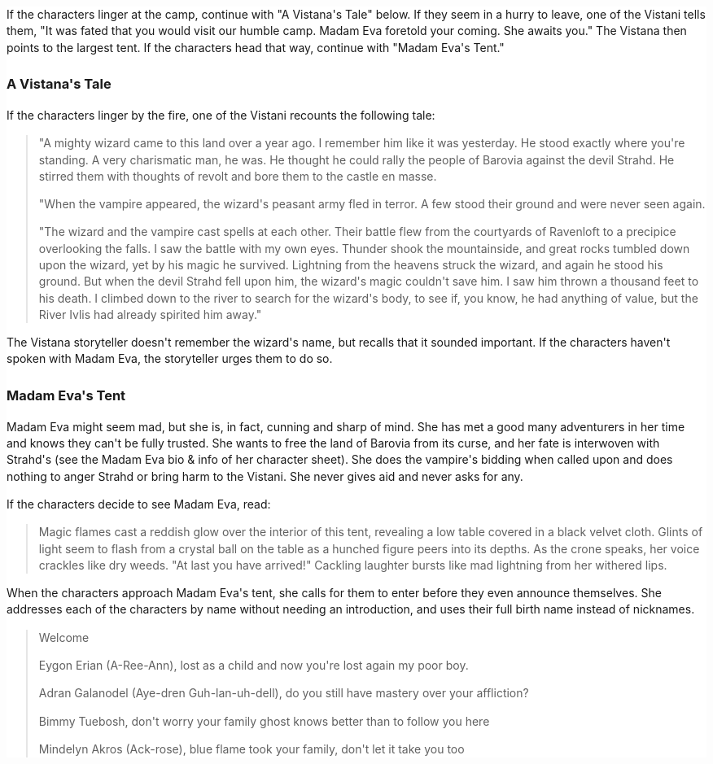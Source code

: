 If the characters linger at the camp, continue with "A Vistana's Tale" below. If they seem in a hurry to leave, one of the Vistani tells them, "It was fated that you would visit our humble camp. Madam Eva foretold your coming. She awaits you." The Vistana then points to the largest tent. If the characters head that way, continue with "Madam Eva's Tent."

### <a name="vistana-tale"></a>A Vistana's Tale
If the characters linger by the fire, one of the Vistani recounts the following tale:

> "A mighty wizard came to this land over a year ago. I remember him like it was yesterday. He stood exactly where you're standing. A very charismatic man, he was. He thought he could rally the people of Barovia against the devil Strahd. He stirred them with thoughts of revolt and bore them to the castle en masse.
>
> "When the vampire appeared, the wizard's peasant army fled in terror. A few stood their ground and were never seen again.
> 
> "The wizard and the vampire cast spells at each other. Their battle flew from the courtyards of Ravenloft to a precipice overlooking the falls. I saw the battle with my own eyes. Thunder shook the mountainside, and great rocks tumbled down upon the wizard, yet by his magic he survived. Lightning from the heavens struck the wizard, and again he stood his ground. But when the devil Strahd fell upon him, the wizard's magic couldn't save him. I saw him thrown a thousand feet to his death. I climbed down to the river to search for the wizard's body, to see if, you know, he had anything of value, but the River Ivlis had already spirited him away."
 
The Vistana storyteller doesn't remember the wizard's name, but recalls that it sounded important. If the characters haven't spoken with Madam Eva, the storyteller urges them to do so.

### <a name="madam-eva"></a>Madam Eva's Tent
Madam Eva might seem mad, but she is, in fact, cunning and sharp of mind. She has met a good many adventurers in her time and knows they can't be fully trusted. She wants to free the land of Barovia from its curse, and her fate is interwoven with Strahd's (see the Madam Eva bio & info of her character sheet). She does the vampire's bidding when called upon and does nothing to anger Strahd or bring harm to the Vistani. She never gives aid and never asks for any.

If the characters decide to see Madam Eva, read:

> Magic flames cast a reddish glow over the interior of this tent, revealing a low table covered in a black velvet cloth. Glints of light seem to flash from a crystal ball on the table as a hunched figure peers into its depths. As the crone speaks, her voice crackles like dry weeds. "At last you have arrived!" Cackling laughter bursts like mad lightning from her withered lips.

When the characters approach Madam Eva's tent, she calls for them to enter before they even announce themselves. She addresses each of the characters by name without needing an introduction, and uses their full birth name instead of nicknames.

> Welcome
>
> Eygon Erian (A-Ree-Ann), lost as a child and now you're lost again my poor boy.
>
> Adran Galanodel (Aye-dren Guh-lan-uh-dell), do you still have mastery over your affliction?
>
> Bimmy Tuebosh, don't worry your family ghost knows better than to follow you here
> 
> Mindelyn Akros (Ack-rose), blue flame took your family, don't let it take you too
